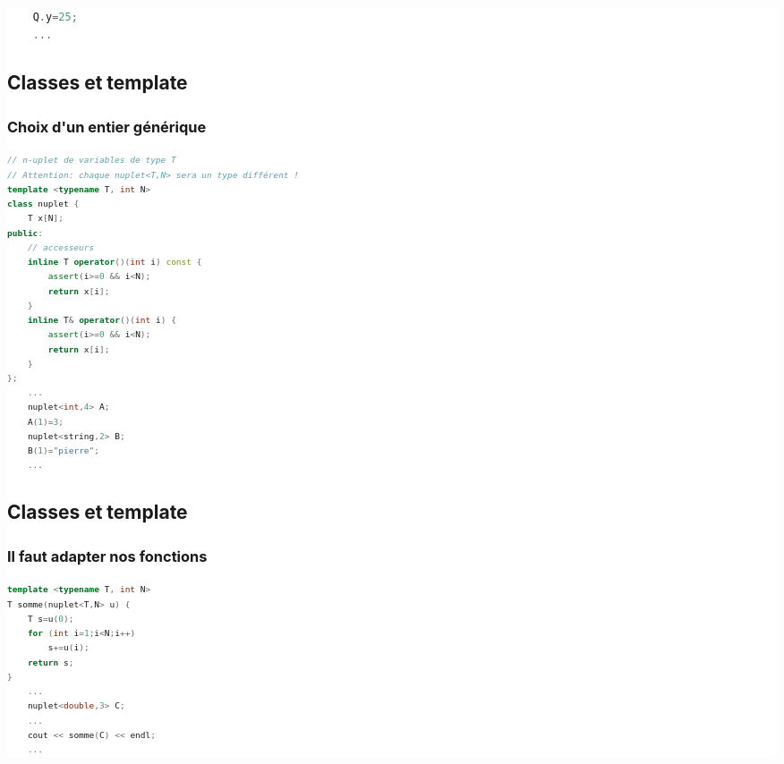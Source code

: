 ```cpp []
    Q.y=25;
    ...
```
</div>




## Classes et template
### Choix d'un entier générique
<div style="font-size: 80%">

```cpp []
// n-uplet de variables de type T
// Attention: chaque nuplet<T,N> sera un type différent !
template <typename T, int N>
class nuplet { 
    T x[N];
public:
    // accesseurs
    inline T operator()(int i) const {
        assert(i>=0 && i<N);
        return x[i];
    }
    inline T& operator()(int i) {
        assert(i>=0 && i<N);
        return x[i];
    }
};
    ...
    nuplet<int,4> A;
    A(1)=3;
    nuplet<string,2> B;
    B(1)="pierre";
    ...
```
</div>	



## Classes et template
### Il faut adapter nos fonctions
<div style="font-size: 80%">

```cpp []
template <typename T, int N>
T somme(nuplet<T,N> u) {
    T s=u(0);
    for (int i=1;i<N;i++)
        s+=u(i);
    return s;
}
    ...
    nuplet<double,3> C;
    ...
    cout << somme(C) << endl;
    ...
```
</div>	
